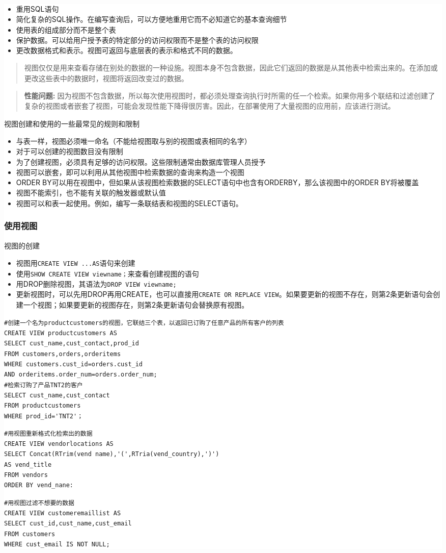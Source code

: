 - 重用SQL语句
- 简化复杂的SQL操作。在编写查询后，可以方便地重用它而不必知道它的基本查询细节
- 使用表的组成部分而不是整个表
- 保护数据。可以给用户授予表的特定部分的访问权限而不是整个表的访问权限
- 更改数据格式和表示。视图可返回与底层表的表示和格式不同的数据。

> 视图仅仅是用来查看存储在别处的数据的一种设施。视图本身不包含数据，因此它们返回的数据是从其他表中检索出来的。在添加或更改这些表中的数据时，视图将返回改变过的数据。

> **性能问题:** 因为视图不包含数据，所以每次使用视图时，都必须处理查询执行时所需的任一个检索。如果你用多个联结和过滤创建了复杂的视图或者嵌套了视图，可能会发现性能下降得很厉害。因此，在部署使用了大量视图的应用前，应该进行测试。

视图创建和使用的一些最常见的规则和限制

- 与表一样，视图必须唯一命名（不能给视图取与别的视图或表相同的名字）
- 对于可以创建的视图数目没有限制
- 为了创建视图，必须具有足够的访问权限。这些限制通常由数据库管理人员授予
- 视图可以嵌套，即可以利用从其他视图中检索数据的查询来构造一个视图
- ORDER BY可以用在视图中，但如果从该视图检索数据的SELECT语句中也含有ORDERBY，那么该视图中的ORDER BY将被覆盖
- 视图不能索引，也不能有关联的触发器或默认值
- 视图可以和表一起使用。例如，编写一条联结表和视图的SELECT语句。

### 使用视图

视图的创建

- 视图用`CREATE VIEW ...AS`语句来创建
- 使用`SHOW CREATE VIEW viewname；`来查看创建视图的语句
- 用DROP删除视图，其语法为`DROP VIEW viewname;`
- 更新视图时，可以先用DROP再用CREATE，也可以直接用`CREATE OR REPLACE VIEW`。如果要更新的视图不存在，则第2条更新语句会创建一个视图；如果要更新的视图存在，则第2条更新语句会替换原有视图。

```mysql
#创建一个名为productcustomers的视图，它联结三个表，以返回已订购了任意产品的所有客户的列表
CREATE VIEW productcustomers AS
SELECT cust_name,cust_contact,prod_id
FROM customers,orders,orderitems
WHERE customers.cust_id=orders.cust_id
AND orderitems.order_num=orders.order_num;
#检索订购了产品TNT2的客户
SELECT cust_name,cust_contact
FROM productcustomers
WHERE prod_id='TNT2'；
```

```mysql
#用视图重新格式化检索出的数据
CREATE VIEW vendorlocations AS
SELECT Concat(RTrim(vend name),'(',RTria(vend_country),')')
AS vend_title
FROM vendors
ORDER BY vend_nane:

```

```mysql
#用视图过滤不想要的数据
CREATE VIEW customeremaillist AS
SELECT cust_id,cust_name,cust_email
FROM customers
WHERE cust_email IS NOT NULL;

```
